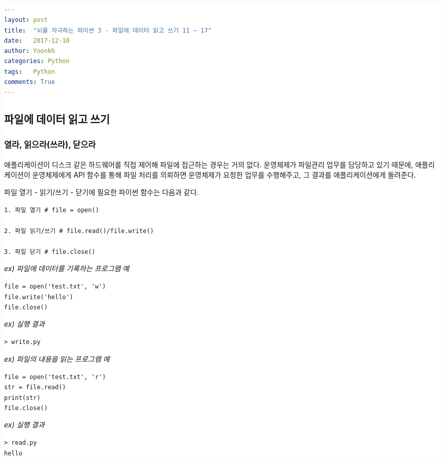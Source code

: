 ```yaml
---
layout: post
title:  "뇌를 자극하는 파이썬 3 - 파일에 데이터 읽고 쓰기 11 ~ 17"
date:   2017-12-10
author: Yoonkh
categories: Python
tags:	Python
comments: True
---
```




## 파일에 데이터 읽고 쓰기

### 열라, 읽으라(쓰라), 닫으라

애플리케이션이 디스크 같은 하드웨어를 직접 제어해 파일에 접근하는 경우는 거의 없다. 운영체제가 파일관리 업무를 담당하고 있기 때문에, 애플리케이션이 운영체제에게 API 함수를 통해 파일 처리를 의뢰하면 운영체제가 요청한 업무를 수행해주고, 그 결과를 애플리케이션에게 돌려준다. 

파일 열기 - 읽기/쓰기 - 닫기에 필요한 파이썬 함수는 다음과 같다.

```
1. 파일 열기 # file = open()

2. 파일 읽기/쓰기 # file.read()/file.write()

3. 파일 닫기 # file.close()
```

*ex) 파일에 데이터를 기록하는 프로그램 예*

```
file = open('test.txt', 'w')
file.write('hello')
file.close()
```

*ex) 실행 결과*

```
> write.py
```

*ex) 파일의 내용을 읽는 프로그램 예*

```
file = open('test.txt', 'r')
str = file.read()
print(str)
file.close()
```

*ex) 실행 결과*

```
> read.py
hello
```
